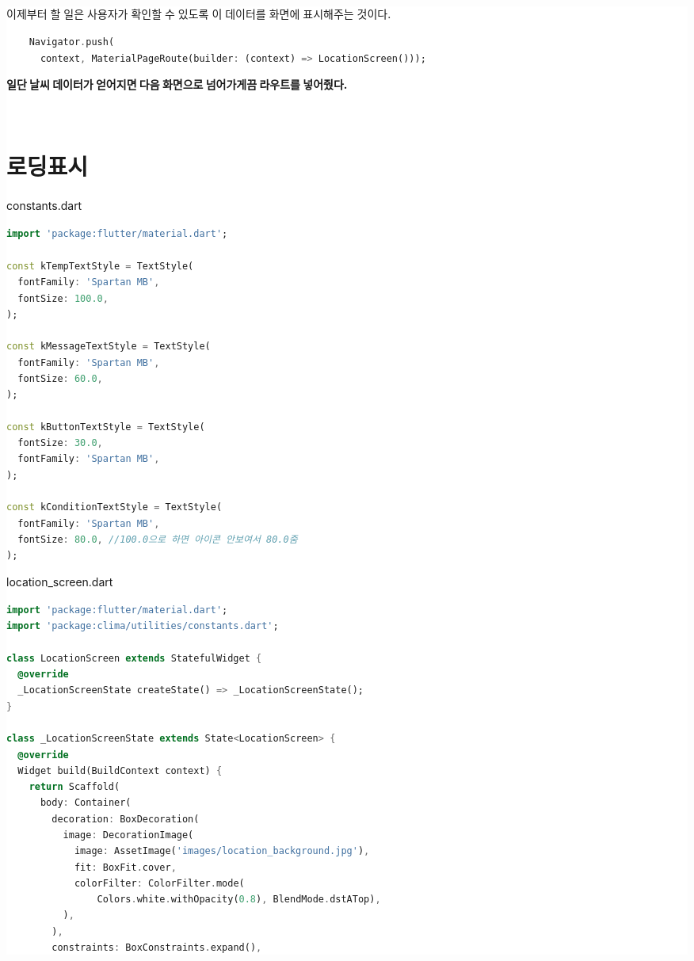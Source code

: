 이제부터 할 일은 사용자가 확인할 수 있도록 이 데이터를 화면에 표시해주는 것이다.  

```dart
    Navigator.push(
      context, MaterialPageRoute(builder: (context) => LocationScreen()));
```

**일단 날씨 데이터가 얻어지면 다음 화면으로 넘어가게끔 라우트를 넣어줬다.**

<img width="300" alt="" src="https://user-images.githubusercontent.com/55340876/75957365-3ceb1e80-5efd-11ea-971d-ba281570d25c.gif">



# 로딩표시

constants.dart

```dart
import 'package:flutter/material.dart';

const kTempTextStyle = TextStyle(
  fontFamily: 'Spartan MB',
  fontSize: 100.0,
);

const kMessageTextStyle = TextStyle(
  fontFamily: 'Spartan MB',
  fontSize: 60.0,
);

const kButtonTextStyle = TextStyle(
  fontSize: 30.0,
  fontFamily: 'Spartan MB',
);

const kConditionTextStyle = TextStyle(
  fontFamily: 'Spartan MB',
  fontSize: 80.0, //100.0으로 하면 아이콘 안보여서 80.0줌
);
```


location_screen.dart

```dart
import 'package:flutter/material.dart';
import 'package:clima/utilities/constants.dart';

class LocationScreen extends StatefulWidget {
  @override
  _LocationScreenState createState() => _LocationScreenState();
}

class _LocationScreenState extends State<LocationScreen> {
  @override
  Widget build(BuildContext context) {
    return Scaffold(
      body: Container(
        decoration: BoxDecoration(
          image: DecorationImage(
            image: AssetImage('images/location_background.jpg'),
            fit: BoxFit.cover,
            colorFilter: ColorFilter.mode(
                Colors.white.withOpacity(0.8), BlendMode.dstATop),
          ),
        ),
        constraints: BoxConstraints.expand(),
```